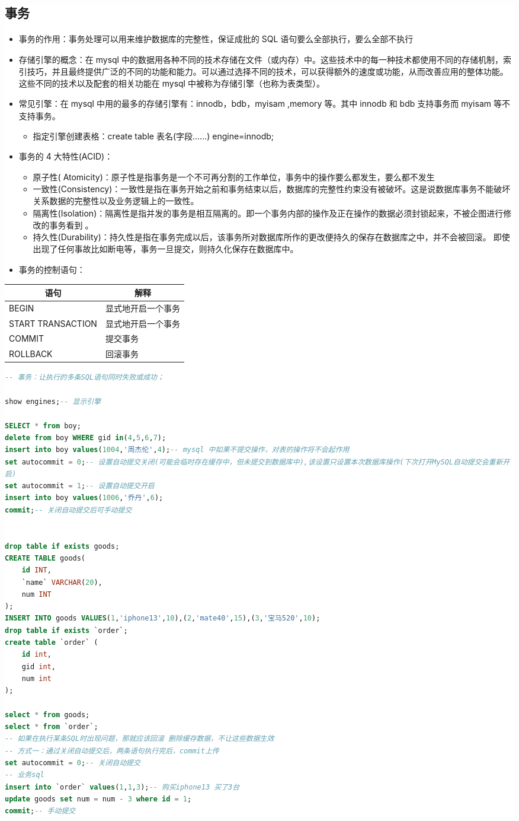 ## 事务

- 事务的作用：事务处理可以用来维护数据库的完整性，保证成批的 SQL 语句要么全部执行，要么全部不执行

* 存储引擎的概念：在 mysql 中的数据用各种不同的技术存储在文件（或内存）中。这些技术中的每一种技术都使用不同的存储机制，索引技巧，并且最终提供广泛的不同的功能和能力。可以通过选择不同的技术，可以获得额外的速度或功能，从而改善应用的整体功能。这些不同的技术以及配套的相关功能在 mysql 中被称为存储引擎（也称为表类型）。

* 常见引擎：在 mysql 中用的最多的存储引擎有：innodb，bdb，myisam ,memory 等。其中 innodb 和 bdb 支持事务而 myisam 等不支持事务。

  - 指定引擎创建表格：create table 表名(字段......) engine=innodb;

* 事务的 4 大特性(ACID)：

  - 原子性( Atomicity)：原子性是指事务是一个不可再分割的工作单位，事务中的操作要么都发生，要么都不发生
  - 一致性(Consistency)：一致性是指在事务开始之前和事务结束以后，数据库的完整性约束没有被破坏。这是说数据库事务不能破坏关系数据的完整性以及业务逻辑上的一致性。
  - 隔离性(Isolation)：隔离性是指并发的事务是相互隔离的。即一个事务内部的操作及正在操作的数据必须封锁起来，不被企图进行修改的事务看到 。
  - 持久性(Durability)：持久性是指在事务完成以后，该事务所对数据库所作的更改便持久的保存在数据库之中，并不会被回滚。 即使出现了任何事故比如断电等，事务一旦提交，则持久化保存在数据库中。

* 事务的控制语句：

| 语句              | 解释               |
| ----------------- | ------------------ |
| BEGIN             | 显式地开启一个事务 |
| START TRANSACTION | 显式地开启一个事务 |
| COMMIT            | 提交事务           |
| ROLLBACK          | 回滚事务           |

```sql
-- 事务：让执行的多条SQL语句同时失败或成功；

show engines;-- 显示引擎

SELECT * from boy;
delete from boy WHERE gid in(4,5,6,7);
insert into boy values(1004,'周杰伦',4);-- mysql 中如果不提交操作，对表的操作将不会起作用
set autocommit = 0;-- 设置自动提交关闭(可能会临时存在缓存中，但未提交到数据库中),该设置只设置本次数据库操作(下次打开MySQL自动提交会重新开启)
set autocommit = 1;-- 设置自动提交开启
insert into boy values(1006,'乔丹',6);
commit;-- 关闭自动提交后可手动提交


drop table if exists goods;
CREATE TABLE goods(
	id INT,
	`name` VARCHAR(20),
	num INT
);
INSERT INTO goods VALUES(1,'iphone13',10),(2,'mate40',15),(3,'宝马520',10);
drop table if exists `order`;
create table `order` (
    id int,
    gid int,
    num int
);

select * from goods;
select * from `order`;
-- 如果在执行某条SQL时出现问题，那就应该回滚 删除缓存数据，不让这些数据生效
-- 方式一：通过关闭自动提交后，两条语句执行完后，commit上传
set autocommit = 0;-- 关闭自动提交
-- 业务sql
insert into `order` values(1,1,3);-- 购买iphone13 买了3台
update goods set num = num - 3 where id = 1;
commit;-- 手动提交
```